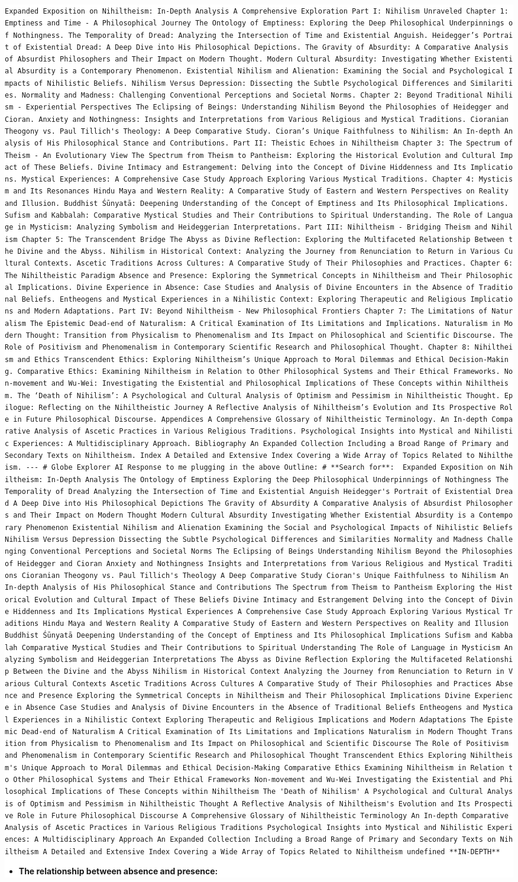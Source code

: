 ``` Expanded Exposition on Nihiltheism: In-Depth Analysis A Comprehensive Exploration Part I: Nihilism Unraveled Chapter 1: Emptiness and Time - A Philosophical Journey The Ontology of Emptiness: Exploring the Deep Philosophical Underpinnings of Nothingness. The Temporality of Dread: Analyzing the Intersection of Time and Existential Anguish. Heidegger’s Portrait of Existential Dread: A Deep Dive into His Philosophical Depictions. The Gravity of Absurdity: A Comparative Analysis of Absurdist Philosophers and Their Impact on Modern Thought. Modern Cultural Absurdity: Investigating Whether Existential Absurdity is a Contemporary Phenomenon. Existential Nihilism and Alienation: Examining the Social and Psychological Impacts of Nihilistic Beliefs. Nihilism Versus Depression: Dissecting the Subtle Psychological Differences and Similarities. Normality and Madness: Challenging Conventional Perceptions and Societal Norms. Chapter 2: Beyond Traditional Nihilism - Experiential Perspectives The Eclipsing of Beings: Understanding Nihilism Beyond the Philosophies of Heidegger and Cioran. Anxiety and Nothingness: Insights and Interpretations from Various Religious and Mystical Traditions. Cioranian Theogony vs. Paul Tillich's Theology: A Deep Comparative Study. Cioran’s Unique Faithfulness to Nihilism: An In-depth Analysis of His Philosophical Stance and Contributions. Part II: Theistic Echoes in Nihiltheism Chapter 3: The Spectrum of Theism - An Evolutionary View The Spectrum from Theism to Pantheism: Exploring the Historical Evolution and Cultural Impact of These Beliefs. Divine Intimacy and Estrangement: Delving into the Concept of Divine Hiddenness and Its Implications. Mystical Experiences: A Comprehensive Case Study Approach Exploring Various Mystical Traditions. Chapter 4: Mysticism and Its Resonances Hindu Maya and Western Reality: A Comparative Study of Eastern and Western Perspectives on Reality and Illusion. Buddhist Śūnyatā: Deepening Understanding of the Concept of Emptiness and Its Philosophical Implications. Sufism and Kabbalah: Comparative Mystical Studies and Their Contributions to Spiritual Understanding. The Role of Language in Mysticism: Analyzing Symbolism and Heideggerian Interpretations. Part III: Nihiltheism - Bridging Theism and Nihilism Chapter 5: The Transcendent Bridge The Abyss as Divine Reflection: Exploring the Multifaceted Relationship Between the Divine and the Abyss. Nihilism in Historical Context: Analyzing the Journey from Renunciation to Return in Various Cultural Contexts. Ascetic Traditions Across Cultures: A Comparative Study of Their Philosophies and Practices. Chapter 6: The Nihiltheistic Paradigm Absence and Presence: Exploring the Symmetrical Concepts in Nihiltheism and Their Philosophical Implications. Divine Experience in Absence: Case Studies and Analysis of Divine Encounters in the Absence of Traditional Beliefs. Entheogens and Mystical Experiences in a Nihilistic Context: Exploring Therapeutic and Religious Implications and Modern Adaptations. Part IV: Beyond Nihiltheism - New Philosophical Frontiers Chapter 7: The Limitations of Naturalism The Epistemic Dead-end of Naturalism: A Critical Examination of Its Limitations and Implications. Naturalism in Modern Thought: Transition from Physicalism to Phenomenalism and Its Impact on Philosophical and Scientific Discourse. The Role of Positivism and Phenomenalism in Contemporary Scientific Research and Philosophical Thought. Chapter 8: Nihiltheism and Ethics Transcendent Ethics: Exploring Nihiltheism’s Unique Approach to Moral Dilemmas and Ethical Decision-Making. Comparative Ethics: Examining Nihiltheism in Relation to Other Philosophical Systems and Their Ethical Frameworks. Non-movement and Wu-Wei: Investigating the Existential and Philosophical Implications of These Concepts within Nihiltheism. The ‘Death of Nihilism’: A Psychological and Cultural Analysis of Optimism and Pessimism in Nihiltheistic Thought. Epilogue: Reflecting on the Nihiltheistic Journey A Reflective Analysis of Nihiltheism’s Evolution and Its Prospective Role in Future Philosophical Discourse. Appendices A Comprehensive Glossary of Nihiltheistic Terminology. An In-depth Comparative Analysis of Ascetic Practices in Various Religious Traditions. Psychological Insights into Mystical and Nihilistic Experiences: A Multidisciplinary Approach. Bibliography An Expanded Collection Including a Broad Range of Primary and Secondary Texts on Nihiltheism. Index A Detailed and Extensive Index Covering a Wide Array of Topics Related to Nihiltheism. --- # Globe Explorer AI Response to me plugging in the above Outline: # **Search for**:  Expanded Exposition on Nihiltheism: In-Depth Analysis The Ontology of Emptiness Exploring the Deep Philosophical Underpinnings of Nothingness The Temporality of Dread Analyzing the Intersection of Time and Existential Anguish Heidegger's Portrait of Existential Dread A Deep Dive into His Philosophical Depictions The Gravity of Absurdity A Comparative Analysis of Absurdist Philosophers and Their Impact on Modern Thought Modern Cultural Absurdity Investigating Whether Existential Absurdity is a Contemporary Phenomenon Existential Nihilism and Alienation Examining the Social and Psychological Impacts of Nihilistic Beliefs Nihilism Versus Depression Dissecting the Subtle Psychological Differences and Similarities Normality and Madness Challenging Conventional Perceptions and Societal Norms The Eclipsing of Beings Understanding Nihilism Beyond the Philosophies of Heidegger and Cioran Anxiety and Nothingness Insights and Interpretations from Various Religious and Mystical Traditions Cioranian Theogony vs. Paul Tillich's Theology A Deep Comparative Study Cioran's Unique Faithfulness to Nihilism An In-depth Analysis of His Philosophical Stance and Contributions The Spectrum from Theism to Pantheism Exploring the Historical Evolution and Cultural Impact of These Beliefs Divine Intimacy and Estrangement Delving into the Concept of Divine Hiddenness and Its Implications Mystical Experiences A Comprehensive Case Study Approach Exploring Various Mystical Traditions Hindu Maya and Western Reality A Comparative Study of Eastern and Western Perspectives on Reality and Illusion Buddhist Śūnyatā Deepening Understanding of the Concept of Emptiness and Its Philosophical Implications Sufism and Kabbalah Comparative Mystical Studies and Their Contributions to Spiritual Understanding The Role of Language in Mysticism Analyzing Symbolism and Heideggerian Interpretations The Abyss as Divine Reflection Exploring the Multifaceted Relationship Between the Divine and the Abyss Nihilism in Historical Context Analyzing the Journey from Renunciation to Return in Various Cultural Contexts Ascetic Traditions Across Cultures A Comparative Study of Their Philosophies and Practices Absence and Presence Exploring the Symmetrical Concepts in Nihiltheism and Their Philosophical Implications Divine Experience in Absence Case Studies and Analysis of Divine Encounters in the Absence of Traditional Beliefs Entheogens and Mystical Experiences in a Nihilistic Context Exploring Therapeutic and Religious Implications and Modern Adaptations The Epistemic Dead-end of Naturalism A Critical Examination of Its Limitations and Implications Naturalism in Modern Thought Transition from Physicalism to Phenomenalism and Its Impact on Philosophical and Scientific Discourse The Role of Positivism and Phenomenalism in Contemporary Scientific Research and Philosophical Thought Transcendent Ethics Exploring Nihiltheism's Unique Approach to Moral Dilemmas and Ethical Decision-Making Comparative Ethics Examining Nihiltheism in Relation to Other Philosophical Systems and Their Ethical Frameworks Non-movement and Wu-Wei Investigating the Existential and Philosophical Implications of These Concepts within Nihiltheism The 'Death of Nihilism' A Psychological and Cultural Analysis of Optimism and Pessimism in Nihiltheistic Thought A Reflective Analysis of Nihiltheism's Evolution and Its Prospective Role in Future Philosophical Discourse A Comprehensive Glossary of Nihiltheistic Terminology An In-depth Comparative Analysis of Ascetic Practices in Various Religious Traditions Psychological Insights into Mystical and Nihilistic Experiences: A Multidisciplinary Approach An Expanded Collection Including a Broad Range of Primary and Secondary Texts on Nihiltheism A Detailed and Extensive Index Covering a Wide Array of Topics Related to Nihiltheism undefined **IN-DEPTH** ```
- **The relationship between absence and presence:**  
```